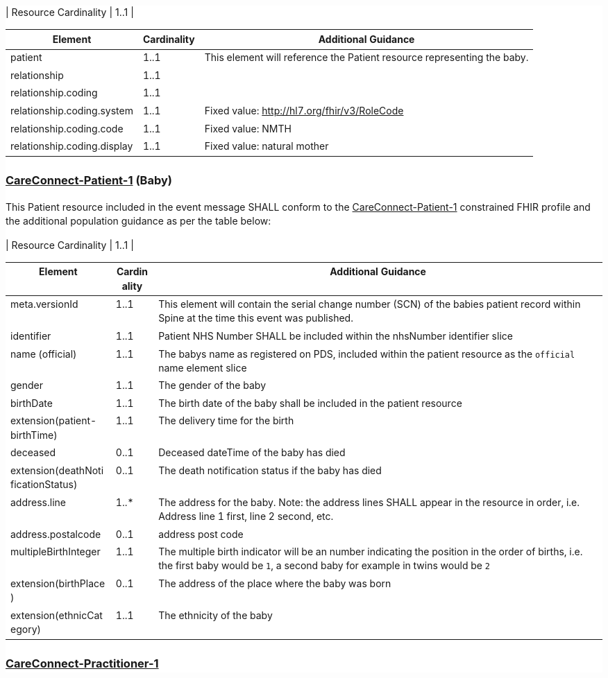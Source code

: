 | Resource Cardinality | 1..1 |

| Element | Cardinality | Additional Guidance |
| --- | --- | --- |
| patient | 1..1 | This element will reference the Patient resource representing the baby. |
| relationship | 1..1 | |
| relationship.coding | 1..1 | |
| relationship.coding.system | 1..1 | Fixed value: http://hl7.org/fhir/v3/RoleCode |
| relationship.coding.code | 1..1 | Fixed value: NMTH |
| relationship.coding.display | 1..1 | Fixed value: natural mother |


### [CareConnect-Patient-1](https://simplifier.net/hl7fhircareconnectbaselineforstu3/CareConnect-Patient-1) (Baby)

This Patient resource included in the event message SHALL conform to the [CareConnect-Patient-1](https://simplifier.net/hl7fhircareconnectbaselineforstu3/CareConnect-Patient-1) constrained FHIR profile and the additional population guidance as per the table below:

| Resource Cardinality | 1..1 |

| Element | Cardinality | Additional Guidance |
| --- | --- | --- |
| meta.versionId | 1..1 | This element will contain the serial change number (SCN) of the babies patient record within Spine at the time this event was published. |
| identifier | 1..1 | Patient NHS Number SHALL be included within the nhsNumber identifier slice |
| name (official) | 1..1 | The babys name as registered on PDS, included within the patient resource as the `official` name element slice |
| gender | 1..1 | The gender of the baby |
| birthDate | 1..1 | The birth date of the baby shall be included in the patient resource |
| extension(patient-birthTime) | 1..1 | The delivery time for the birth |
| deceased | 0..1 | Deceased dateTime of the baby has died |
| extension(deathNotificationStatus) | 0..1 | The death notification status if the baby has died |
| address.line | 1..* | The address for the baby. Note: the address lines SHALL appear in the resource in order, i.e. Address line 1 first, line 2 second, etc. |
| address.postalcode | 0..1 | address post code |
| multipleBirthInteger | 1..1 | The multiple birth indicator will be an number indicating the position in the order of births, i.e. the first baby would be `1`, a second baby for example in twins would be `2` |
| extension(birthPlace) | 0..1 | The address of the place where the baby was born |
| extension(ethnicCategory) | 1..1 | The ethnicity of the baby |


### [CareConnect-Practitioner-1](https://simplifier.net/hl7fhircareconnectbaselineforstu3/CareConnect-Practitioner-1)
